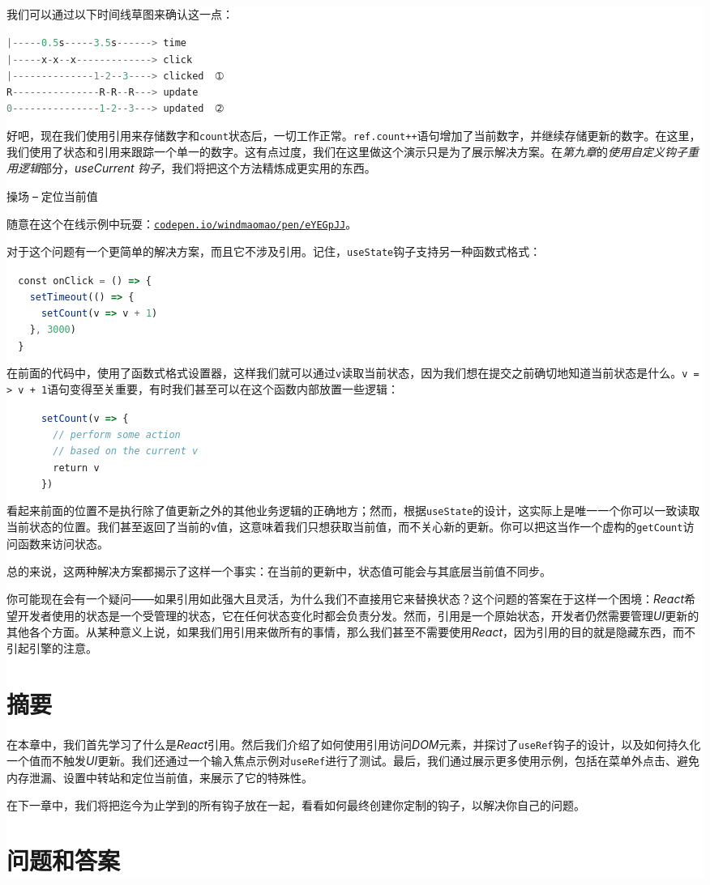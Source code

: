 我们可以通过以下时间线草图来确认这一点：

```js
|-----0.5s-----3.5s------> time
|-----x-x--x-------------> click
|--------------1-2--3----> clicked  ➀
R---------------R-R--R---> update
0---------------1-2--3---> updated  ➁
```

好吧，现在我们使用引用来存储数字和`count`状态后，一切工作正常。`ref.count++`语句增加了当前数字，并继续存储更新的数字。在这里，我们使用了状态和引用来跟踪一个单一的数字。这有点过度，我们在这里做这个演示只是为了展示解决方案。在*第九章*的*使用自定义钩子重用逻辑*部分，*useCurrent 钩子*，我们将把这个方法精炼成更实用的东西。

操场 – 定位当前值

随意在这个在线示例中玩耍：[`codepen.io/windmaomao/pen/eYEGpJJ`](https://codepen.io/windmaomao/pen/eYEGpJJ)。

对于这个问题有一个更简单的解决方案，而且它不涉及引用。记住，`useState`钩子支持另一种函数式格式：

```js
  const onClick = () => {
    setTimeout(() => {
      setCount(v => v + 1)
    }, 3000)
  }
```

在前面的代码中，使用了函数式格式设置器，这样我们就可以通过`v`读取当前状态，因为我们想在提交之前确切地知道当前状态是什么。`v => v + 1`语句变得至关重要，有时我们甚至可以在这个函数内部放置一些逻辑：

```js
      setCount(v => { 
        // perform some action
        // based on the current v
        return v
      })
```

看起来前面的位置不是执行除了值更新之外的其他业务逻辑的正确地方；然而，根据`useState`的设计，这实际上是唯一一个你可以一致读取当前状态的位置。我们甚至返回了当前的`v`值，这意味着我们只想获取当前值，而不关心新的更新。你可以把这当作一个虚构的`getCount`访问函数来访问状态。

总的来说，这两种解决方案都揭示了这样一个事实：在当前的更新中，状态值可能会与其底层当前值不同步。

你可能现在会有一个疑问——如果引用如此强大且灵活，为什么我们不直接用它来替换状态？这个问题的答案在于这样一个困境：*React*希望开发者使用的状态是一个受管理的状态，它在任何状态变化时都会负责分发。然而，引用是一个原始状态，开发者仍然需要管理*UI*更新的其他各个方面。从某种意义上说，如果我们用引用来做所有的事情，那么我们甚至不需要使用*React*，因为引用的目的就是隐藏东西，而不引起引擎的注意。

# 摘要

在本章中，我们首先学习了什么是*React*引用。然后我们介绍了如何使用引用访问*DOM*元素，并探讨了`useRef`钩子的设计，以及如何持久化一个值而不触发*UI*更新。我们还通过一个输入焦点示例对`useRef`进行了测试。最后，我们通过展示更多使用示例，包括在菜单外点击、避免内存泄漏、设置中转站和定位当前值，来展示了它的特殊性。

在下一章中，我们将把迄今为止学到的所有钩子放在一起，看看如何最终创建你定制的钩子，以解决你自己的问题。

# 问题和答案
